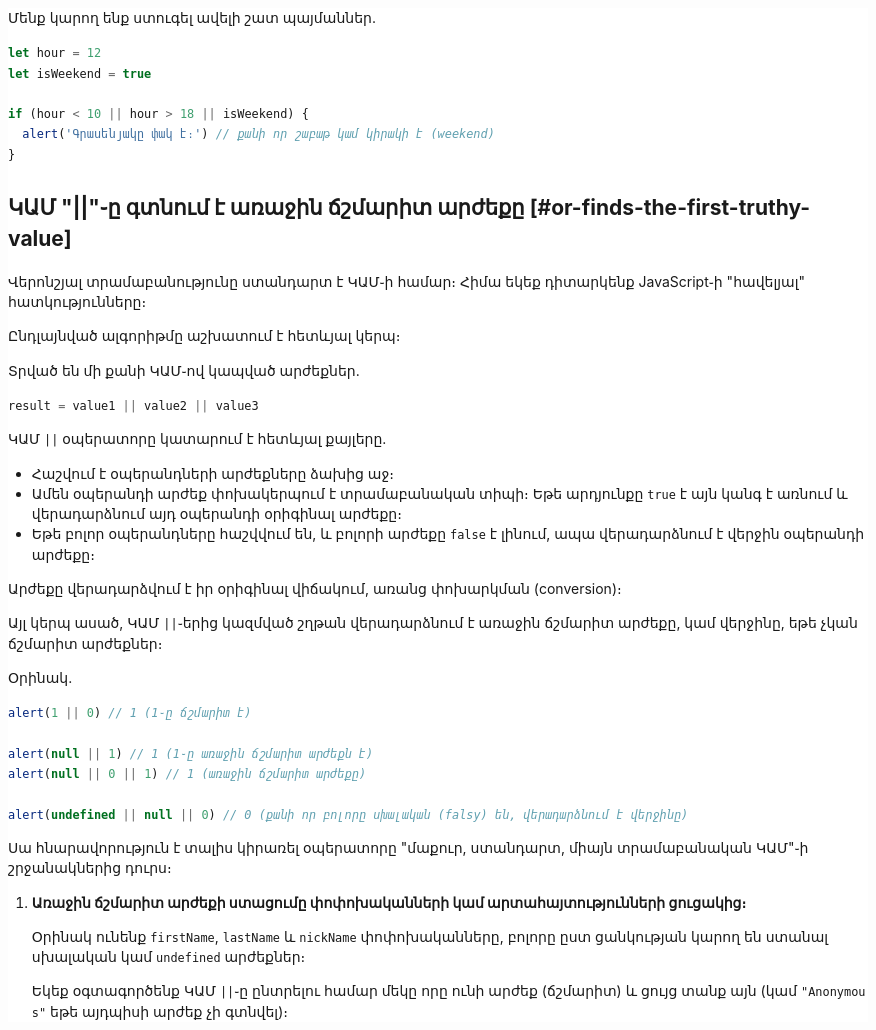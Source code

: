 Մենք կարող ենք ստուգել ավելի շատ պայմաններ․

```js run
let hour = 12
let isWeekend = true

if (hour < 10 || hour > 18 || isWeekend) {
  alert('Գրասենյակը փակ է։') // քանի որ շաբաթ կամ կիրակի է (weekend)
}
```

## ԿԱՄ "||"֊ը գտնում է առաջին ճշմարիտ արժեքը [#or-finds-the-first-truthy-value]

Վերոնշյալ տրամաբանությունը ստանդարտ է ԿԱՄ֊ի համար։ Հիմա եկեք դիտարկենք JavaScript֊ի "հավելյալ" հատկությունները։

Ընդլայնված ալգորիթմը աշխատում է հետևյալ կերպ։

Տրված են մի քանի ԿԱՄ֊ով կապված արժեքներ․

```js
result = value1 || value2 || value3
```

ԿԱՄ `||` օպերատորը կատարում է հետևյալ քայլերը․

- Հաշվում է օպերանդների արժեքները ձախից աջ։
- Ամեն օպերանդի արժեք փոխակերպում է տրամաբանական տիպի։ Եթե արդյունքը `true` է այն կանգ է առնում և վերադարձնում այդ օպերանդի օրիգինալ արժեքը։
- Եթե բոլոր օպերանդները հաշվվում են, և բոլորի արժեքը `false` է լինում, ապա վերադարձնում է վերջին օպերանդի արժեքը։

Արժեքը վերադարձվում է իր օրիգինալ վիճակում, առանց փոխարկման (conversion)։

Այլ կերպ ասած, ԿԱՄ `||`֊երից կազմված շղթան վերադարձնում է առաջին ճշմարիտ արժեքը, կամ վերջինը, եթե չկան ճշմարիտ արժեքներ։

Օրինակ․

```js run
alert(1 || 0) // 1 (1֊ը ճշմարիտ է)

alert(null || 1) // 1 (1֊ը առաջին ճշմարիտ արժեքն է)
alert(null || 0 || 1) // 1 (առաջին ճշմարիտ արժեքը)

alert(undefined || null || 0) // 0 (քանի որ բոլորը սխալական (falsy) են, վերադարձնում է վերջինը)
```

Սա հնարավորություն է տալիս կիրառել օպերատորը "մաքուր, ստանդարտ, միայն տրամաբանական ԿԱՄ"֊ի շրջանակներից դուրս։

1. **Առաջին ճշմարիտ արժեքի ստացումը փոփոխականների կամ արտահայտությունների ցուցակից։**

    Օրինակ ունենք `firstName`, `lastName` և `nickName` փոփոխականները, բոլորը ըստ ցանկության կարող են ստանալ սխալական կամ `undefined` արժեքներ։

    Եկեք օգտագործենք ԿԱՄ `||`֊ը ընտրելու համար մեկը որը ունի արժեք (ճշմարիտ) և ցույց տանք այն (կամ `"Anonymous"` եթե այդպիսի արժեք չի գտնվել)։
